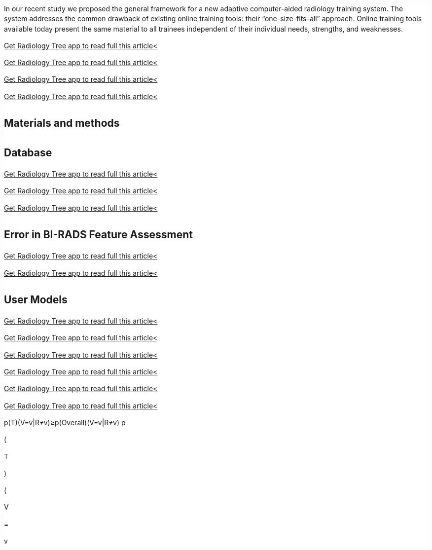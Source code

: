 In our recent study we proposed the general framework for a new adaptive computer-aided radiology training system. The system addresses the common drawback of existing online training tools: their “one-size-fits-all” approach. Online training tools available today present the same material to all trainees independent of their individual needs, strengths, and weaknesses.

[Get Radiology Tree app to read full this article<](https://clinicalpub.com/app)

[Get Radiology Tree app to read full this article<](https://clinicalpub.com/app)

[Get Radiology Tree app to read full this article<](https://clinicalpub.com/app)

[Get Radiology Tree app to read full this article<](https://clinicalpub.com/app)

## Materials and methods

## Database

[Get Radiology Tree app to read full this article<](https://clinicalpub.com/app)

[Get Radiology Tree app to read full this article<](https://clinicalpub.com/app)

[Get Radiology Tree app to read full this article<](https://clinicalpub.com/app)

## Error in BI-RADS Feature Assessment

[Get Radiology Tree app to read full this article<](https://clinicalpub.com/app)

[Get Radiology Tree app to read full this article<](https://clinicalpub.com/app)

## User Models

[Get Radiology Tree app to read full this article<](https://clinicalpub.com/app)

[Get Radiology Tree app to read full this article<](https://clinicalpub.com/app)

[Get Radiology Tree app to read full this article<](https://clinicalpub.com/app)

[Get Radiology Tree app to read full this article<](https://clinicalpub.com/app)

[Get Radiology Tree app to read full this article<](https://clinicalpub.com/app)

[Get Radiology Tree app to read full this article<](https://clinicalpub.com/app)

p(T)(V=v\|R≠v)≥p(Overall)(V=v\|R≠v)
p

(

T

)

(

V

=

v
